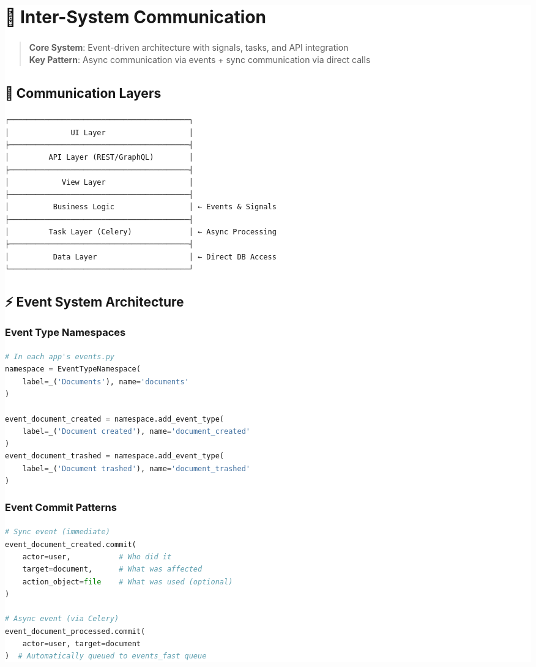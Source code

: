 # 🔄 Inter-System Communication

> **Core System**: Event-driven architecture with signals, tasks, and API integration  
> **Key Pattern**: Async communication via events + sync communication via direct calls

## 🎯 Communication Layers

```
┌─────────────────────────────────────────┐
│              UI Layer                   │
├─────────────────────────────────────────┤
│         API Layer (REST/GraphQL)        │
├─────────────────────────────────────────┤
│            View Layer                   │
├─────────────────────────────────────────┤
│          Business Logic                 │ ← Events & Signals
├─────────────────────────────────────────┤
│         Task Layer (Celery)             │ ← Async Processing  
├─────────────────────────────────────────┤
│          Data Layer                     │ ← Direct DB Access
└─────────────────────────────────────────┘
```

## ⚡ Event System Architecture

### Event Type Namespaces
```python
# In each app's events.py
namespace = EventTypeNamespace(
    label=_('Documents'), name='documents'
)

event_document_created = namespace.add_event_type(
    label=_('Document created'), name='document_created'  
)
event_document_trashed = namespace.add_event_type(
    label=_('Document trashed'), name='document_trashed'
)
```

### Event Commit Patterns
```python
# Sync event (immediate)
event_document_created.commit(
    actor=user,           # Who did it
    target=document,      # What was affected
    action_object=file    # What was used (optional)
)

# Async event (via Celery)
event_document_processed.commit(
    actor=user, target=document
)  # Automatically queued to events_fast queue
```
